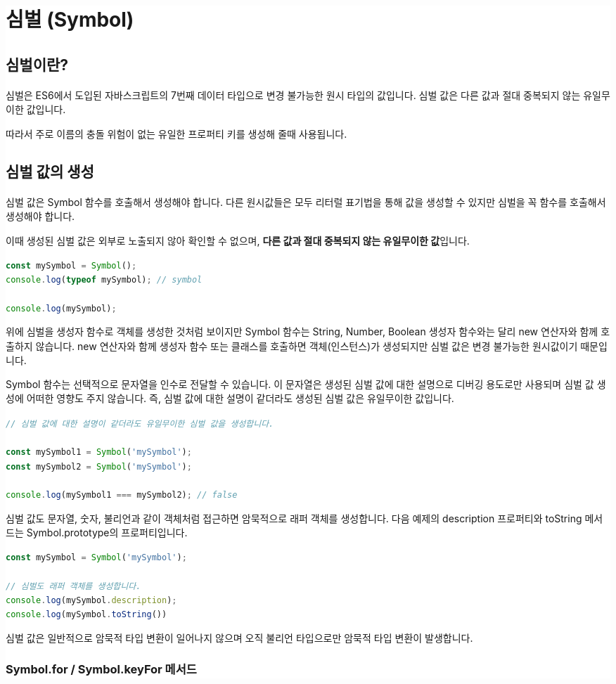# 심벌 (Symbol)

## 심벌이란?

심벌은 ES6에서 도입된 자바스크립트의 7번째 데이터 타입으로 변경 불가능한 원시 타입의 값입니다.
심벌 값은 다른 값과 절대 중복되지 않는 유일무이한 값입니다.

따라서 주로 이름의 충돌 위험이 없는 유일한 프로퍼티 키를 생성해 줄때 사용됩니다.

## 심벌 값의 생성

심벌 값은 Symbol 함수를 호출해서 생성해야 합니다.
다른 원시값들은 모두 리터럴 표기법을 통해 값을 생성할 수 있지만 심벌을 꼭 함수를 호출해서 생성해야 합니다.

이때 생성된 심벌 값은 외부로 노출되지 않아 확인할 수 없으며, **다른 값과 절대 중복되지 않는 유일무이한 값**입니다.

```javascript
const mySymbol = Symbol();
console.log(typeof mySymbol); // symbol

console.log(mySymbol);
```

위에 심벌을 생성자 함수로 객체를 생성한 것처럼 보이지만 Symbol 함수는 String, Number, Boolean 생성자 함수와는 달리 new 연산자와 함께 호출하지 않습니다.
new 연산자와 함께 생성자 함수 또는 클래스를 호출하면 객체(인스턴스)가 생성되지만 심벌 값은 변경 불가능한 원시값이기 때문입니다.

Symbol 함수는 선택적으로 문자열을 인수로 전달할 수 있습니다.
이 문자열은 생성된 심벌 값에 대한 설명으로 디버깅 용도로만 사용되며 심벌 값 생성에 어떠한 영향도 주지 않습니다.
즉, 심벌 값에 대한 설명이 같더라도 생성된 심벌 값은 유일무이한 값입니다.

```javascript
// 심벌 값에 대한 설명이 같더라도 유일무이한 심벌 값을 생성합니다.

const mySymbol1 = Symbol('mySymbol');
const mySymbol2 = Symbol('mySymbol');

console.log(mySymbol1 === mySymbol2); // false
```

심벌 값도 문자열, 숫자, 불리언과 같이 객체처럼 접근하면 암묵적으로 래퍼 객체를 생성합니다.
다음 예제의 description 프로퍼티와 toString 메서드는 Symbol.prototype의 프로퍼티입니다.

```javascript
const mySymbol = Symbol('mySymbol');

// 심벌도 래퍼 객체를 생성합니다.
console.log(mySymbol.description);
console.log(mySymbol.toString())
```

심벌 값은 일반적으로 암묵적 타입 변환이 일어나지 않으며 오직 불리언 타입으로만 암묵적 타입 변환이 발생합니다.

### Symbol.for / Symbol.keyFor 메서드
